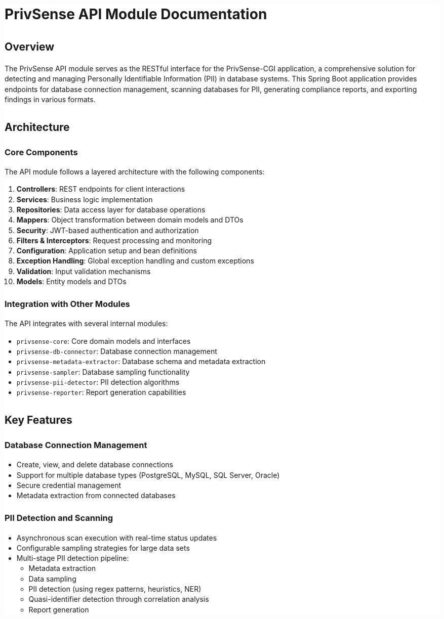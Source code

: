 # PrivSense API Module Documentation

## Overview

The PrivSense API module serves as the RESTful interface for the PrivSense-CGI application, a comprehensive solution for detecting and managing Personally Identifiable Information (PII) in database systems. This Spring Boot application provides endpoints for database connection management, scanning databases for PII, generating compliance reports, and exporting findings in various formats.

## Architecture

### Core Components

The API module follows a layered architecture with the following components:

1. **Controllers**: REST endpoints for client interactions
2. **Services**: Business logic implementation
3. **Repositories**: Data access layer for database operations
4. **Mappers**: Object transformation between domain models and DTOs
5. **Security**: JWT-based authentication and authorization
6. **Filters & Interceptors**: Request processing and monitoring
7. **Configuration**: Application setup and bean definitions
8. **Exception Handling**: Global exception handling and custom exceptions
9. **Validation**: Input validation mechanisms
10. **Models**: Entity models and DTOs

### Integration with Other Modules

The API integrates with several internal modules:

- `privsense-core`: Core domain models and interfaces
- `privsense-db-connector`: Database connection management
- `privsense-metadata-extractor`: Database schema and metadata extraction
- `privsense-sampler`: Database sampling functionality
- `privsense-pii-detector`: PII detection algorithms
- `privsense-reporter`: Report generation capabilities

## Key Features

### Database Connection Management

- Create, view, and delete database connections
- Support for multiple database types (PostgreSQL, MySQL, SQL Server, Oracle)
- Secure credential management
- Metadata extraction from connected databases

### PII Detection and Scanning

- Asynchronous scan execution with real-time status updates
- Configurable sampling strategies for large data sets
- Multi-stage PII detection pipeline:
  - Metadata extraction
  - Data sampling
  - PII detection (using regex patterns, heuristics, NER)
  - Quasi-identifier detection through correlation analysis
  - Report generation
